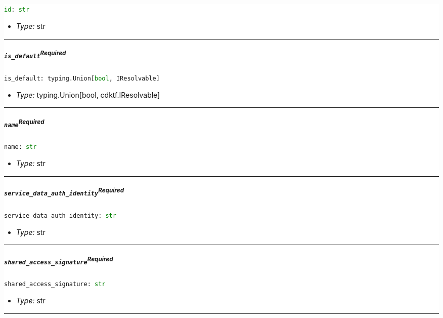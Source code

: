 ```python
id: str
```

- *Type:* str

---

##### `is_default`<sup>Required</sup> <a name="is_default" id="@cdktf/provider-azurerm.machineLearningDatastoreBlobstorage.MachineLearningDatastoreBlobstorage.property.isDefault"></a>

```python
is_default: typing.Union[bool, IResolvable]
```

- *Type:* typing.Union[bool, cdktf.IResolvable]

---

##### `name`<sup>Required</sup> <a name="name" id="@cdktf/provider-azurerm.machineLearningDatastoreBlobstorage.MachineLearningDatastoreBlobstorage.property.name"></a>

```python
name: str
```

- *Type:* str

---

##### `service_data_auth_identity`<sup>Required</sup> <a name="service_data_auth_identity" id="@cdktf/provider-azurerm.machineLearningDatastoreBlobstorage.MachineLearningDatastoreBlobstorage.property.serviceDataAuthIdentity"></a>

```python
service_data_auth_identity: str
```

- *Type:* str

---

##### `shared_access_signature`<sup>Required</sup> <a name="shared_access_signature" id="@cdktf/provider-azurerm.machineLearningDatastoreBlobstorage.MachineLearningDatastoreBlobstorage.property.sharedAccessSignature"></a>

```python
shared_access_signature: str
```

- *Type:* str

---
